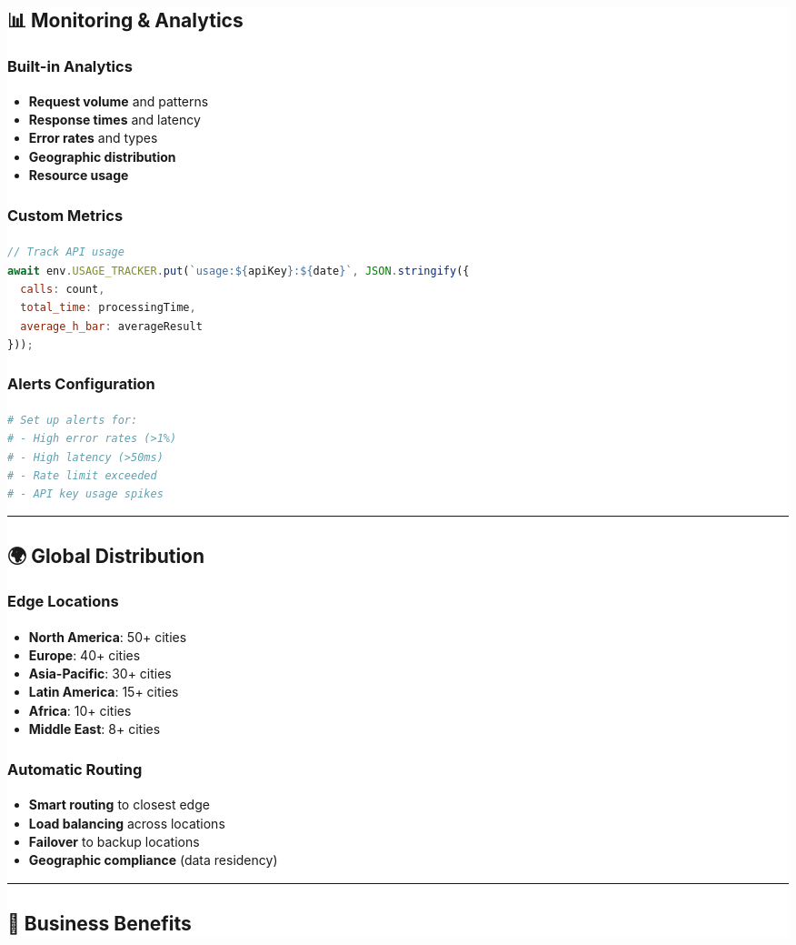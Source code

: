 
## **📊 Monitoring & Analytics**

### **Built-in Analytics**
- **Request volume** and patterns
- **Response times** and latency
- **Error rates** and types
- **Geographic distribution**
- **Resource usage**

### **Custom Metrics**
```javascript
// Track API usage
await env.USAGE_TRACKER.put(`usage:${apiKey}:${date}`, JSON.stringify({
  calls: count,
  total_time: processingTime,
  average_h_bar: averageResult
}));
```

### **Alerts Configuration**
```bash
# Set up alerts for:
# - High error rates (>1%)
# - High latency (>50ms)
# - Rate limit exceeded
# - API key usage spikes
```

---

## **🌍 Global Distribution**

### **Edge Locations**
- **North America**: 50+ cities
- **Europe**: 40+ cities  
- **Asia-Pacific**: 30+ cities
- **Latin America**: 15+ cities
- **Africa**: 10+ cities
- **Middle East**: 8+ cities

### **Automatic Routing**
- **Smart routing** to closest edge
- **Load balancing** across locations
- **Failover** to backup locations
- **Geographic compliance** (data residency)

---

## **🎯 Business Benefits**
